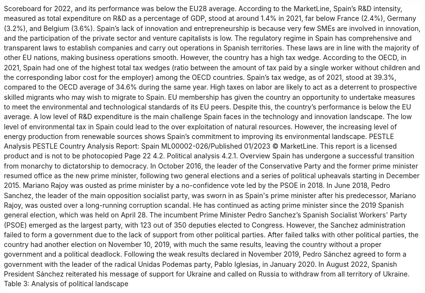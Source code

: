 Scoreboard for 2022, and its performance was below the EU28 average. According to the MarketLine, Spain’s R&D 
intensity, measured as total expenditure on R&D as a percentage of GDP, stood at around 1.4% in 2021, far below 
France (2.4%), Germany (3.2%), and Belgium (3.6%). Spain’s lack of innovation and entrepreneurship is because very 
few SMEs are involved in innovation, and the participation of the private sector and venture capitalists is low.
The regulatory regime in Spain has comprehensive and transparent laws to establish companies and carry out 
operations in Spanish territories. These laws are in line with the majority of other EU nations, making business 
operations smooth. However, the country has a high tax wedge. According to the OECD, in 2021, Spain had one of the 
highest total tax wedges (ratio between the amount of tax paid by a single worker without children and the 
corresponding labor cost for the employer) among the OECD countries. Spain’s tax wedge, as of 2021, stood at 39.3%, 
compared to the OECD average of 34.6% during the same year. High taxes on labor are likely to act as a deterrent to 
prospective skilled migrants who may wish to migrate to Spain.
EU membership has given the country an opportunity to undertake measures to meet the environmental and 
technological standards of its EU peers. Despite this, the country’s performance is below the EU average. A low level 
of R&D expenditure is the main challenge Spain faces in the technology and innovation landscape. The low level of 
environmental tax in Spain could lead to the over exploitation of natural resources. However, the increasing level of
energy production from renewable sources shows Spain’s commitment to improving its environmental landscape.
PESTLE Analysis
PESTLE Country Analysis Report: Spain ML00002-026/Published 01/2023
© MarketLine. This report is a licensed product and is not to be photocopied Page 22
4.2. Political analysis
4.2.1. Overview
Spain has undergone a successful transition from monarchy to dictatorship to democracy. In October 2016, the leader 
of the Conservative Party and the former prime minister resumed office as the new prime minister, following two 
general elections and a series of political upheavals starting in December 2015. Mariano Rajoy was ousted as prime 
minister by a no-confidence vote led by the PSOE in 2018. In June 2018, Pedro Sanchez, the leader of the main 
opposition socialist party, was sworn in as Spain's prime minister after his predecessor, Mariano Rajoy, was 
ousted over a long-running corruption scandal. He has continued as acting prime minister since the 2019 Spanish 
general election, which was held on April 28. The incumbent Prime Minister Pedro Sanchez’s Spanish Socialist 
Workers' Party (PSOE) emerged as the largest party, with 123 out of 350 deputies elected to Congress. However, the 
Sanchez administration failed to form a government due to the lack of support from other political parties. After failed 
talks with other political parties, the country had another election on November 10, 2019, with much the same 
results, leaving the country without a proper government and a political deadlock. Following the weak results declared 
in November 2019, Pedro Sánchez agreed to form a government with the leader of the radical Unidas Podemas party, 
Pablo Iglesias, in January 2020. In August 2022, Spanish President Sánchez reiterated his message of support for 
Ukraine and called on Russia to withdraw from all territory of Ukraine.
Table 3: Analysis of political landscape